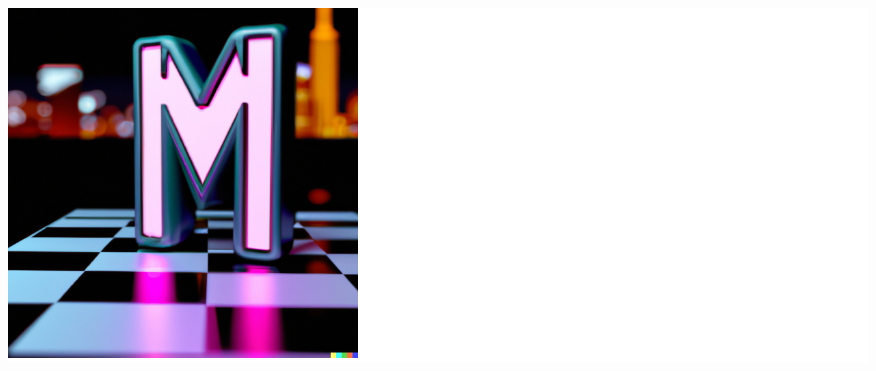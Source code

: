 <img src="https://raw.githubusercontent.com/tryingsomestuff/Illustrations/master/img/dall-e_0054.png" width="350">
</p>
<p align="center">